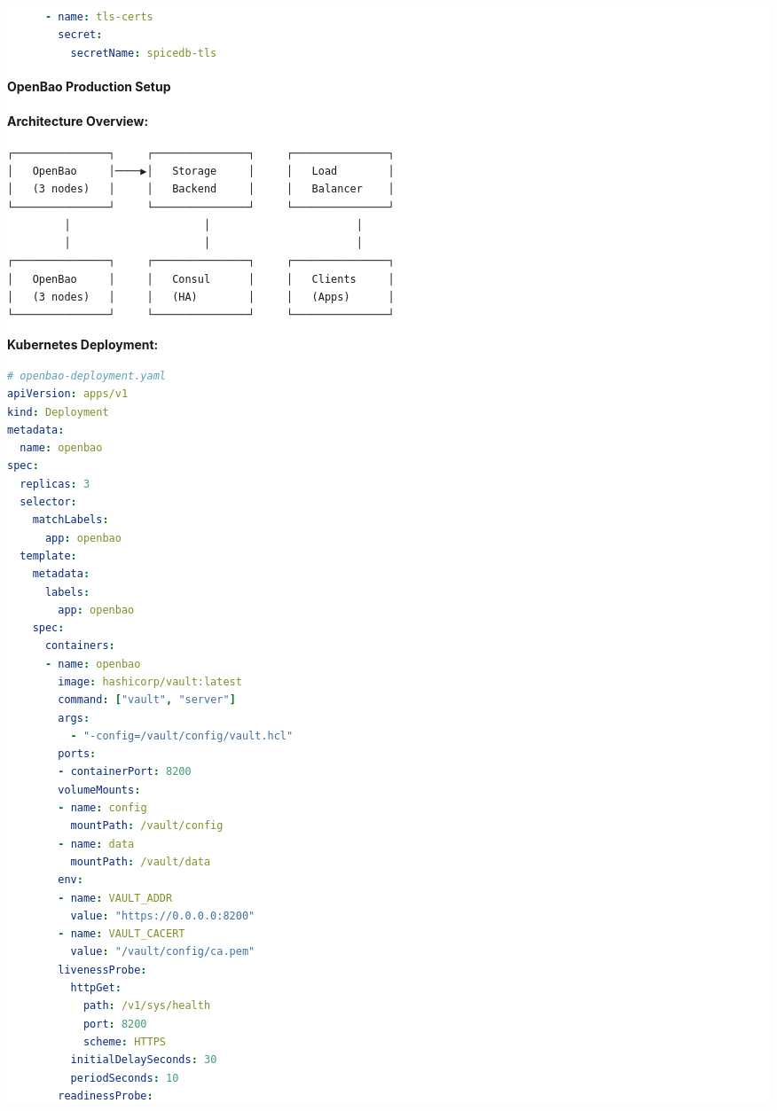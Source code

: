 ```yaml
      - name: tls-certs
        secret:
          secretName: spicedb-tls
```

#### OpenBao Production Setup

**Architecture Overview:**
```
┌───────────────┐     ┌───────────────┐     ┌───────────────┐
│   OpenBao     │────▶│   Storage     │     │   Load        │
│   (3 nodes)   │     │   Backend     │     │   Balancer    │
└───────────────┘     └───────────────┘     └───────────────┘
         │                     │                       │
         │                     │                       │
┌───────────────┐     ┌───────────────┐     ┌───────────────┐
│   OpenBao     │     │   Consul      │     │   Clients     │
│   (3 nodes)   │     │   (HA)        │     │   (Apps)      │
└───────────────┘     └───────────────┘     └───────────────┘
```

**Kubernetes Deployment:**

```yaml
# openbao-deployment.yaml
apiVersion: apps/v1
kind: Deployment
metadata:
  name: openbao
spec:
  replicas: 3
  selector:
    matchLabels:
      app: openbao
  template:
    metadata:
      labels:
        app: openbao
    spec:
      containers:
      - name: openbao
        image: hashicorp/vault:latest
        command: ["vault", "server"]
        args:
          - "-config=/vault/config/vault.hcl"
        ports:
        - containerPort: 8200
        volumeMounts:
        - name: config
          mountPath: /vault/config
        - name: data
          mountPath: /vault/data
        env:
        - name: VAULT_ADDR
          value: "https://0.0.0.0:8200"
        - name: VAULT_CACERT
          value: "/vault/config/ca.pem"
        livenessProbe:
          httpGet:
            path: /v1/sys/health
            port: 8200
            scheme: HTTPS
          initialDelaySeconds: 30
          periodSeconds: 10
        readinessProbe:
```